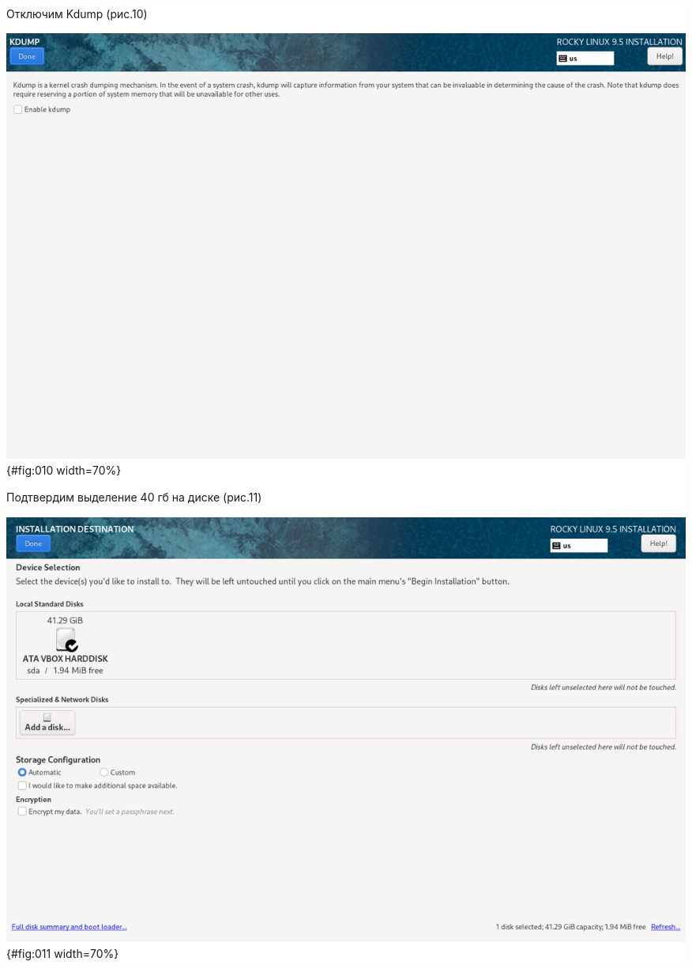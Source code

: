 Отключим Kdump (рис.10)

![рис.10](image/11.png){#fig:010 width=70%}

Подтвердим выделение 40 гб на диске (рис.11)

![рис.11](image/12.png){#fig:011 width=70%}
